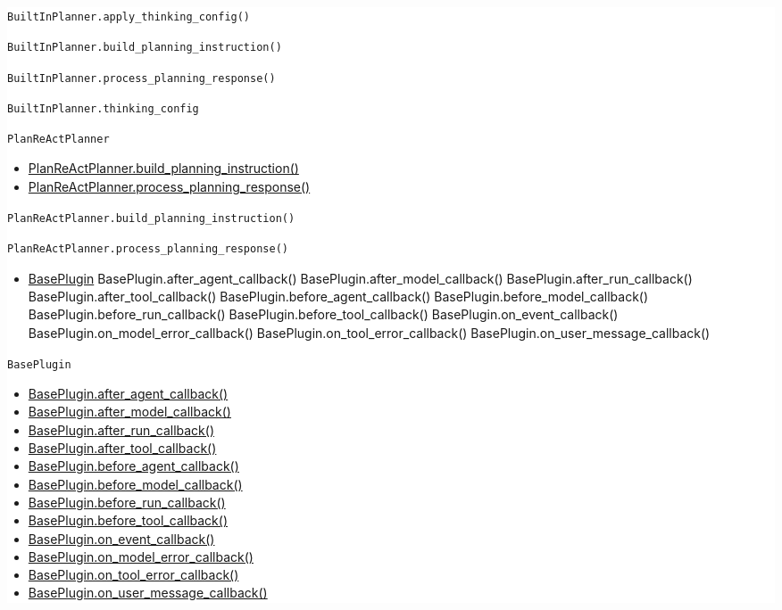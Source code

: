 `BuiltInPlanner.apply_thinking_config()`

`BuiltInPlanner.build_planning_instruction()`

`BuiltInPlanner.process_planning_response()`

`BuiltInPlanner.thinking_config`

`PlanReActPlanner`

- [PlanReActPlanner.build_planning_instruction()](google-adk.html#google.adk.planners.PlanReActPlanner.build_planning_instruction)
- [PlanReActPlanner.process_planning_response()](google-adk.html#google.adk.planners.PlanReActPlanner.process_planning_response)

`PlanReActPlanner.build_planning_instruction()`

`PlanReActPlanner.process_planning_response()`

- [BasePlugin](google-adk.html#google.adk.plugins.BasePlugin)
BasePlugin.after_agent_callback()
BasePlugin.after_model_callback()
BasePlugin.after_run_callback()
BasePlugin.after_tool_callback()
BasePlugin.before_agent_callback()
BasePlugin.before_model_callback()
BasePlugin.before_run_callback()
BasePlugin.before_tool_callback()
BasePlugin.on_event_callback()
BasePlugin.on_model_error_callback()
BasePlugin.on_tool_error_callback()
BasePlugin.on_user_message_callback()

`BasePlugin`

- [BasePlugin.after_agent_callback()](google-adk.html#google.adk.plugins.BasePlugin.after_agent_callback)
- [BasePlugin.after_model_callback()](google-adk.html#google.adk.plugins.BasePlugin.after_model_callback)
- [BasePlugin.after_run_callback()](google-adk.html#google.adk.plugins.BasePlugin.after_run_callback)
- [BasePlugin.after_tool_callback()](google-adk.html#google.adk.plugins.BasePlugin.after_tool_callback)
- [BasePlugin.before_agent_callback()](google-adk.html#google.adk.plugins.BasePlugin.before_agent_callback)
- [BasePlugin.before_model_callback()](google-adk.html#google.adk.plugins.BasePlugin.before_model_callback)
- [BasePlugin.before_run_callback()](google-adk.html#google.adk.plugins.BasePlugin.before_run_callback)
- [BasePlugin.before_tool_callback()](google-adk.html#google.adk.plugins.BasePlugin.before_tool_callback)
- [BasePlugin.on_event_callback()](google-adk.html#google.adk.plugins.BasePlugin.on_event_callback)
- [BasePlugin.on_model_error_callback()](google-adk.html#google.adk.plugins.BasePlugin.on_model_error_callback)
- [BasePlugin.on_tool_error_callback()](google-adk.html#google.adk.plugins.BasePlugin.on_tool_error_callback)
- [BasePlugin.on_user_message_callback()](google-adk.html#google.adk.plugins.BasePlugin.on_user_message_callback)
